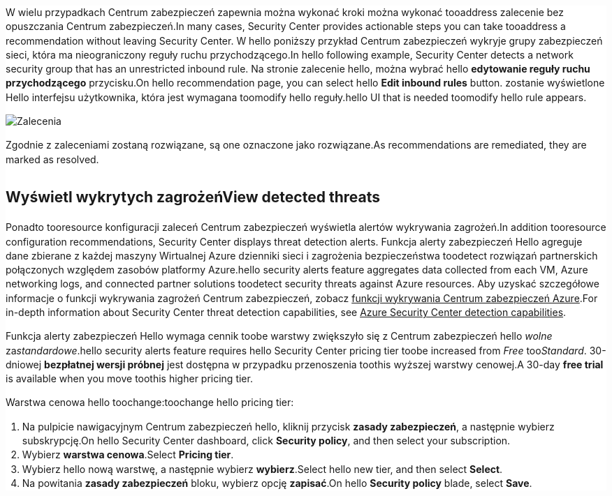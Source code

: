 <span data-ttu-id="2d9ad-178">W wielu przypadkach Centrum zabezpieczeń zapewnia można wykonać kroki można wykonać tooaddress zalecenie bez opuszczania Centrum zabezpieczeń.</span><span class="sxs-lookup"><span data-stu-id="2d9ad-178">In many cases, Security Center provides actionable steps you can take tooaddress a recommendation without leaving Security Center.</span></span> <span data-ttu-id="2d9ad-179">W hello poniższy przykład Centrum zabezpieczeń wykryje grupy zabezpieczeń sieci, która ma nieograniczony reguły ruchu przychodzącego.</span><span class="sxs-lookup"><span data-stu-id="2d9ad-179">In hello following example, Security Center detects a network security group that has an unrestricted inbound rule.</span></span> <span data-ttu-id="2d9ad-180">Na stronie zalecenie hello, można wybrać hello **edytowanie reguły ruchu przychodzącego** przycisku.</span><span class="sxs-lookup"><span data-stu-id="2d9ad-180">On hello recommendation page, you can select hello **Edit inbound rules** button.</span></span> <span data-ttu-id="2d9ad-181">zostanie wyświetlone Hello interfejsu użytkownika, która jest wymagana toomodify hello reguły.</span><span class="sxs-lookup"><span data-stu-id="2d9ad-181">hello UI that is needed toomodify hello rule appears.</span></span> 

![Zalecenia](./media/tutorial-azure-security/remediation.png)

<span data-ttu-id="2d9ad-183">Zgodnie z zaleceniami zostaną rozwiązane, są one oznaczone jako rozwiązane.</span><span class="sxs-lookup"><span data-stu-id="2d9ad-183">As recommendations are remediated, they are marked as resolved.</span></span> 

## <a name="view-detected-threats"></a><span data-ttu-id="2d9ad-184">Wyświetl wykrytych zagrożeń</span><span class="sxs-lookup"><span data-stu-id="2d9ad-184">View detected threats</span></span>

<span data-ttu-id="2d9ad-185">Ponadto tooresource konfiguracji zaleceń Centrum zabezpieczeń wyświetla alertów wykrywania zagrożeń.</span><span class="sxs-lookup"><span data-stu-id="2d9ad-185">In addition tooresource configuration recommendations, Security Center displays threat detection alerts.</span></span> <span data-ttu-id="2d9ad-186">Funkcja alerty zabezpieczeń Hello agreguje dane zbierane z każdej maszyny Wirtualnej Azure dzienniki sieci i zagrożenia bezpieczeństwa toodetect rozwiązań partnerskich połączonych względem zasobów platformy Azure.</span><span class="sxs-lookup"><span data-stu-id="2d9ad-186">hello security alerts feature aggregates data collected from each VM, Azure networking logs, and connected partner solutions toodetect security threats against Azure resources.</span></span> <span data-ttu-id="2d9ad-187">Aby uzyskać szczegółowe informacje o funkcji wykrywania zagrożeń Centrum zabezpieczeń, zobacz [funkcji wykrywania Centrum zabezpieczeń Azure](../../security-center/security-center-detection-capabilities.md).</span><span class="sxs-lookup"><span data-stu-id="2d9ad-187">For in-depth information about Security Center threat detection capabilities, see [Azure Security Center detection capabilities](../../security-center/security-center-detection-capabilities.md).</span></span>

<span data-ttu-id="2d9ad-188">Funkcja alerty zabezpieczeń Hello wymaga cennik toobe warstwy zwiększyło się z Centrum zabezpieczeń hello *wolne* za*standardowe*.</span><span class="sxs-lookup"><span data-stu-id="2d9ad-188">hello security alerts feature requires hello Security Center pricing tier toobe increased from *Free* too*Standard*.</span></span> <span data-ttu-id="2d9ad-189">30-dniowej **bezpłatnej wersji próbnej** jest dostępna w przypadku przenoszenia toothis wyższej warstwy cenowej.</span><span class="sxs-lookup"><span data-stu-id="2d9ad-189">A 30-day **free trial** is available when you move toothis higher pricing tier.</span></span> 

<span data-ttu-id="2d9ad-190">Warstwa cenowa hello toochange:</span><span class="sxs-lookup"><span data-stu-id="2d9ad-190">toochange hello pricing tier:</span></span>  

1. <span data-ttu-id="2d9ad-191">Na pulpicie nawigacyjnym Centrum zabezpieczeń hello, kliknij przycisk **zasady zabezpieczeń**, a następnie wybierz subskrypcję.</span><span class="sxs-lookup"><span data-stu-id="2d9ad-191">On hello Security Center dashboard, click **Security policy**, and then select your subscription.</span></span>
2. <span data-ttu-id="2d9ad-192">Wybierz **warstwa cenowa**.</span><span class="sxs-lookup"><span data-stu-id="2d9ad-192">Select **Pricing tier**.</span></span>
3. <span data-ttu-id="2d9ad-193">Wybierz hello nową warstwę, a następnie wybierz **wybierz**.</span><span class="sxs-lookup"><span data-stu-id="2d9ad-193">Select hello new tier, and then select **Select**.</span></span>
4. <span data-ttu-id="2d9ad-194">Na powitania **zasady zabezpieczeń** bloku, wybierz opcję **zapisać**.</span><span class="sxs-lookup"><span data-stu-id="2d9ad-194">On hello **Security policy** blade, select **Save**.</span></span> 
